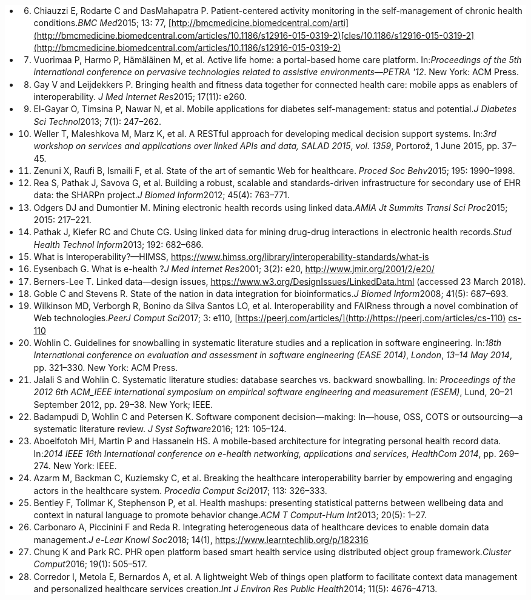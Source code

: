 - 6. Chiauzzi E, Rodarte C and DasMahapatra P. Patient-centered activity monitoring in the self-management of chronic health conditions.*BMC Med*2015; 13: 77, [http://bmcmedicine.biomedcentral.com/arti](http://bmcmedicine.biomedcentral.com/articles/10.1186/s12916-015-0319-2)[cles/10.1186/s12916-015-0319-2](http://bmcmedicine.biomedcentral.com/articles/10.1186/s12916-015-0319-2)
- 7. Vuorimaa P, Harmo P, Hämäläinen M, et al. Active life home: a portal-based home care platform. In:*Proceedings of the 5th international conference on pervasive technologies related to assistive environments—PETRA '12*. New York: ACM Press.
- 8. Gay V and Leijdekkers P. Bringing health and fitness data together for connected health care: mobile apps as enablers of interoperability. *J Med Internet Res*2015; 17(11): e260.
- 9. El-Gayar O, Timsina P, Nawar N, et al. Mobile applications for diabetes self-management: status and potential.*J Diabetes Sci Technol*2013; 7(1): 247–262.
- 10. Weller T, Maleshkova M, Marz K, et al. A RESTful approach for developing medical decision support systems. In:*3rd workshop on services and applications over linked APIs and data, SALAD 2015*, *vol. 1359*, Portorož, 1 June 2015, pp. 37–45.
- 11. Zenuni X, Raufi B, Ismaili F, et al. State of the art of semantic Web for healthcare. *Proced Soc Behv*2015; 195: 1990–1998.
- 12. Rea S, Pathak J, Savova G, et al. Building a robust, scalable and standards-driven infrastructure for secondary use of EHR data: the SHARPn project.*J Biomed Inform*2012; 45(4): 763–771.
- 13. Odgers DJ and Dumontier M. Mining electronic health records using linked data.*AMIA Jt Summits Transl Sci Proc*2015; 2015: 217–221.
- 14. Pathak J, Kiefer RC and Chute CG. Using linked data for mining drug-drug interactions in electronic health records.*Stud Health Technol Inform*2013; 192: 682–686.
- 15. What is Interoperability?—HIMSS, <https://www.himss.org/library/interoperability-standards/what-is>
- 16. Eysenbach G. What is e-health ?*J Med Internet Res*2001; 3(2): e20, <http://www.jmir.org/2001/2/e20/>
- 17. Berners-Lee T. Linked data—design issues, <https://www.w3.org/DesignIssues/LinkedData.html> (accessed 23 March 2018).
- 18. Goble C and Stevens R. State of the nation in data integration for bioinformatics.*J Biomed Inform*2008; 41(5): 687–693.
- 19. Wilkinson MD, Verborgh R, Bonino da Silva Santos LO, et al. Interoperability and FAIRness through a novel combination of Web technologies.*PeerJ Comput Sci*2017; 3: e110, [https://peerj.com/articles/](http://https://peerj.com/articles/cs-110) [cs-110](http://https://peerj.com/articles/cs-110)
- 20. Wohlin C. Guidelines for snowballing in systematic literature studies and a replication in software engineering. In:*18th International conference on evaluation and assessment in software engineering (EASE 2014)*, *London*, *13–14 May 2014*, pp. 321–330. New York: ACM Press.
- 21. Jalali S and Wohlin C. Systematic literature studies: database searches vs. backward snowballing. In: *Proceedings of the 2012 6th ACM\_IEEE international symposium on empirical software engineering and measurement (ESEM)*, Lund, 20–21 September 2012, pp. 29–38. New York; IEEE.
- 22. Badampudi D, Wohlin C and Petersen K. Software component decision—making: In—house, OSS, COTS or outsourcing—a systematic literature review. *J Syst Software*2016; 121: 105–124.
- 23. Aboelfotoh MH, Martin P and Hassanein HS. A mobile-based architecture for integrating personal health record data. In:*2014 IEEE 16th International conference on e-health networking, applications and services, HealthCom 2014*, pp. 269–274. New York: IEEE.
- 24. Azarm M, Backman C, Kuziemsky C, et al. Breaking the healthcare interoperability barrier by empowering and engaging actors in the healthcare system. *Procedia Comput Sci*2017; 113: 326–333.
- 25. Bentley F, Tollmar K, Stephenson P, et al. Health mashups: presenting statistical patterns between wellbeing data and context in natural language to promote behavior change.*ACM T Comput-Hum Int*2013; 20(5): 1–27.
- 26. Carbonaro A, Piccinini F and Reda R. Integrating heterogeneous data of healthcare devices to enable domain data management.*J e-Lear Knowl Soc*2018; 14(1), <https://www.learntechlib.org/p/182316>
- 27. Chung K and Park RC. PHR open platform based smart health service using distributed object group framework.*Cluster Comput*2016; 19(1): 505–517.
- 28. Corredor I, Metola E, Bernardos A, et al. A lightweight Web of things open platform to facilitate context data management and personalized healthcare services creation.*Int J Environ Res Public Health*2014; 11(5): 4676–4713.
